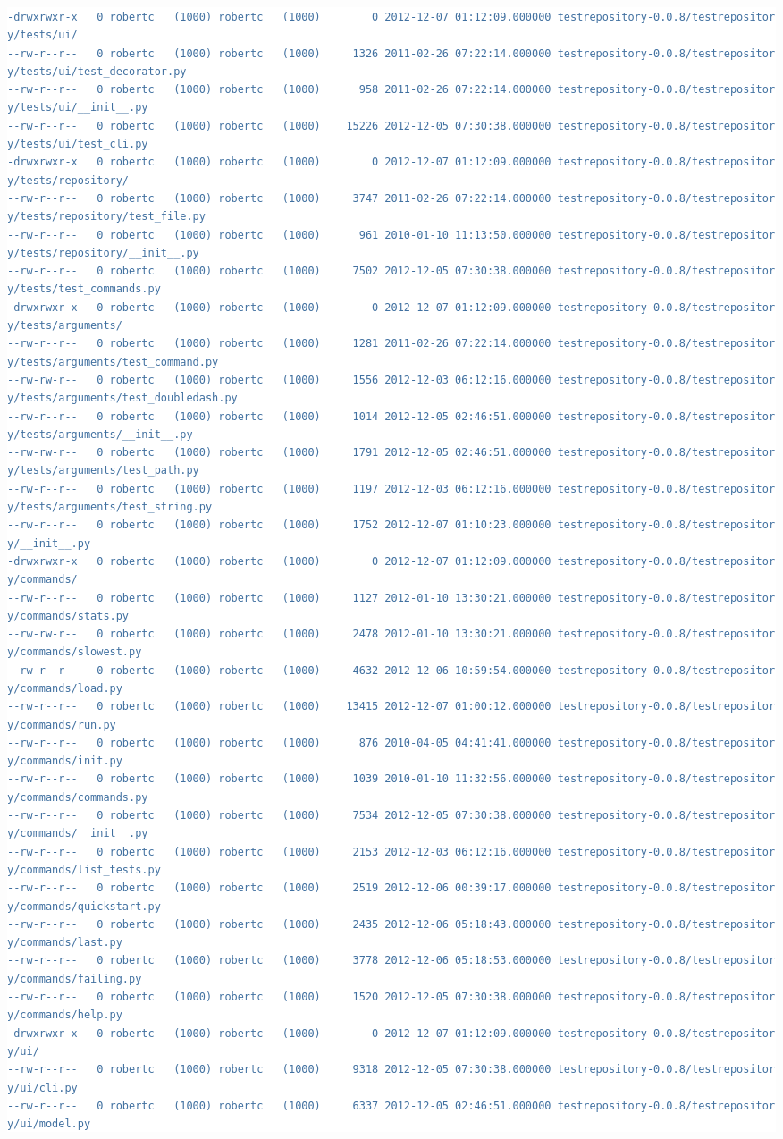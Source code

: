 ```diff
-drwxrwxr-x   0 robertc   (1000) robertc   (1000)        0 2012-12-07 01:12:09.000000 testrepository-0.0.8/testrepository/tests/ui/
--rw-r--r--   0 robertc   (1000) robertc   (1000)     1326 2011-02-26 07:22:14.000000 testrepository-0.0.8/testrepository/tests/ui/test_decorator.py
--rw-r--r--   0 robertc   (1000) robertc   (1000)      958 2011-02-26 07:22:14.000000 testrepository-0.0.8/testrepository/tests/ui/__init__.py
--rw-r--r--   0 robertc   (1000) robertc   (1000)    15226 2012-12-05 07:30:38.000000 testrepository-0.0.8/testrepository/tests/ui/test_cli.py
-drwxrwxr-x   0 robertc   (1000) robertc   (1000)        0 2012-12-07 01:12:09.000000 testrepository-0.0.8/testrepository/tests/repository/
--rw-r--r--   0 robertc   (1000) robertc   (1000)     3747 2011-02-26 07:22:14.000000 testrepository-0.0.8/testrepository/tests/repository/test_file.py
--rw-r--r--   0 robertc   (1000) robertc   (1000)      961 2010-01-10 11:13:50.000000 testrepository-0.0.8/testrepository/tests/repository/__init__.py
--rw-r--r--   0 robertc   (1000) robertc   (1000)     7502 2012-12-05 07:30:38.000000 testrepository-0.0.8/testrepository/tests/test_commands.py
-drwxrwxr-x   0 robertc   (1000) robertc   (1000)        0 2012-12-07 01:12:09.000000 testrepository-0.0.8/testrepository/tests/arguments/
--rw-r--r--   0 robertc   (1000) robertc   (1000)     1281 2011-02-26 07:22:14.000000 testrepository-0.0.8/testrepository/tests/arguments/test_command.py
--rw-rw-r--   0 robertc   (1000) robertc   (1000)     1556 2012-12-03 06:12:16.000000 testrepository-0.0.8/testrepository/tests/arguments/test_doubledash.py
--rw-r--r--   0 robertc   (1000) robertc   (1000)     1014 2012-12-05 02:46:51.000000 testrepository-0.0.8/testrepository/tests/arguments/__init__.py
--rw-rw-r--   0 robertc   (1000) robertc   (1000)     1791 2012-12-05 02:46:51.000000 testrepository-0.0.8/testrepository/tests/arguments/test_path.py
--rw-r--r--   0 robertc   (1000) robertc   (1000)     1197 2012-12-03 06:12:16.000000 testrepository-0.0.8/testrepository/tests/arguments/test_string.py
--rw-r--r--   0 robertc   (1000) robertc   (1000)     1752 2012-12-07 01:10:23.000000 testrepository-0.0.8/testrepository/__init__.py
-drwxrwxr-x   0 robertc   (1000) robertc   (1000)        0 2012-12-07 01:12:09.000000 testrepository-0.0.8/testrepository/commands/
--rw-r--r--   0 robertc   (1000) robertc   (1000)     1127 2012-01-10 13:30:21.000000 testrepository-0.0.8/testrepository/commands/stats.py
--rw-rw-r--   0 robertc   (1000) robertc   (1000)     2478 2012-01-10 13:30:21.000000 testrepository-0.0.8/testrepository/commands/slowest.py
--rw-r--r--   0 robertc   (1000) robertc   (1000)     4632 2012-12-06 10:59:54.000000 testrepository-0.0.8/testrepository/commands/load.py
--rw-r--r--   0 robertc   (1000) robertc   (1000)    13415 2012-12-07 01:00:12.000000 testrepository-0.0.8/testrepository/commands/run.py
--rw-r--r--   0 robertc   (1000) robertc   (1000)      876 2010-04-05 04:41:41.000000 testrepository-0.0.8/testrepository/commands/init.py
--rw-r--r--   0 robertc   (1000) robertc   (1000)     1039 2010-01-10 11:32:56.000000 testrepository-0.0.8/testrepository/commands/commands.py
--rw-r--r--   0 robertc   (1000) robertc   (1000)     7534 2012-12-05 07:30:38.000000 testrepository-0.0.8/testrepository/commands/__init__.py
--rw-r--r--   0 robertc   (1000) robertc   (1000)     2153 2012-12-03 06:12:16.000000 testrepository-0.0.8/testrepository/commands/list_tests.py
--rw-r--r--   0 robertc   (1000) robertc   (1000)     2519 2012-12-06 00:39:17.000000 testrepository-0.0.8/testrepository/commands/quickstart.py
--rw-r--r--   0 robertc   (1000) robertc   (1000)     2435 2012-12-06 05:18:43.000000 testrepository-0.0.8/testrepository/commands/last.py
--rw-r--r--   0 robertc   (1000) robertc   (1000)     3778 2012-12-06 05:18:53.000000 testrepository-0.0.8/testrepository/commands/failing.py
--rw-r--r--   0 robertc   (1000) robertc   (1000)     1520 2012-12-05 07:30:38.000000 testrepository-0.0.8/testrepository/commands/help.py
-drwxrwxr-x   0 robertc   (1000) robertc   (1000)        0 2012-12-07 01:12:09.000000 testrepository-0.0.8/testrepository/ui/
--rw-r--r--   0 robertc   (1000) robertc   (1000)     9318 2012-12-05 07:30:38.000000 testrepository-0.0.8/testrepository/ui/cli.py
--rw-r--r--   0 robertc   (1000) robertc   (1000)     6337 2012-12-05 02:46:51.000000 testrepository-0.0.8/testrepository/ui/model.py
```